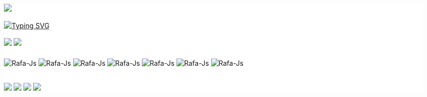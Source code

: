 <img width="100%" src="https://capsule-render.vercel.app/api?type=waving&color=4682B4&height=120&section=header"/>

[![Typing SVG](https://readme-typing-svg.herokuapp.com/?color=4682B4&size=35&center=true&width=1000&lines=HELLO,+My+name+is+Wictor+Rafael;I'm+a+Fullstack+Developer;I+from+Brazil;Be+Wellcome!+:%29)](https://git.io/typing-svg)

<div style="display: inline_block">

<img height="170em" src="https://github-readme-stats-sigma-five.vercel.app/api?username=wictorrf&show_icons=true&theme=cobalt&hide=contribs,prs"/>
<img height="170em" src="https://github-readme-stats-sigma-five.vercel.app/api/top-langs/?username=wictorrf&hide=HTML,EJS,CSS&layout=compact&theme=cobalt"/>

</div>


<div style="display: inline_block"><br>
  <img align="center" alt="Rafa-Js" height="30" width="40"   
  src="https://raw.githubusercontent.com/devicons/devicon/master/icons/javascript/javascript-plain.svg">
  <img align="center" alt="Rafa-Js" height="30" width="40" src="https://icongr.am/devicon/angularjs-original.svg?size=128&color=currentColor" />
    <img align="center" alt="Rafa-Js" height="30" width="40" src="https://icongr.am/devicon/vuejs-original.svg?size=128&color=currentColor" />
  <img align="center" alt="Rafa-Js" height="30" width="40" src="https://icongr.am/devicon/nodejs-original.svg?size=128&color=currentColor" />
  <img align="center" alt="Rafa-Js" height="30" width="40" src="https://icongr.am/devicon/java-original.svg?size=128&color=currentColor" />
  <img align="center" alt="Rafa-Js" height="30" width="40" src="https://icongr.am/devicon/mysql-original.svg?size=128&color=currentColor" />
  <img align="center" alt="Rafa-Js" height="30" width="40" src="https://icongr.am/devicon/postgresql-original.svg?size=128&color=currentColor" />     
</div>

  ##
 
<div> 
  <a href="https://instagram.com/wictor_rf" target="_blank"><img src="https://img.shields.io/badge/-Instagram-%23E4405F?style=for-the-badge&logo=instagram&logoColor=white" target="_blank"></a>
 <a href="https://discord.gg/wictorrf" target="_blank"><img src="https://img.shields.io/badge/Discord-7289DA?style=for-the-badge&logo=discord&logoColor=white" target="_blank"></a> 
  <a href = "mailto:wictor.santos20@gmail.com"><img src="https://img.shields.io/badge/-Gmail-%23333?style=for-the-badge&logo=gmail&logoColor=white" target="_blank"></a>
  <a href="https://www.linkedin.com/in/wictorrafael/" target="_blank"><img src="https://img.shields.io/badge/-LinkedIn-%230077B5?style=for-the-badge&logo=linkedin&logoColor=white" target="_blank"></a> 
  
</div>
